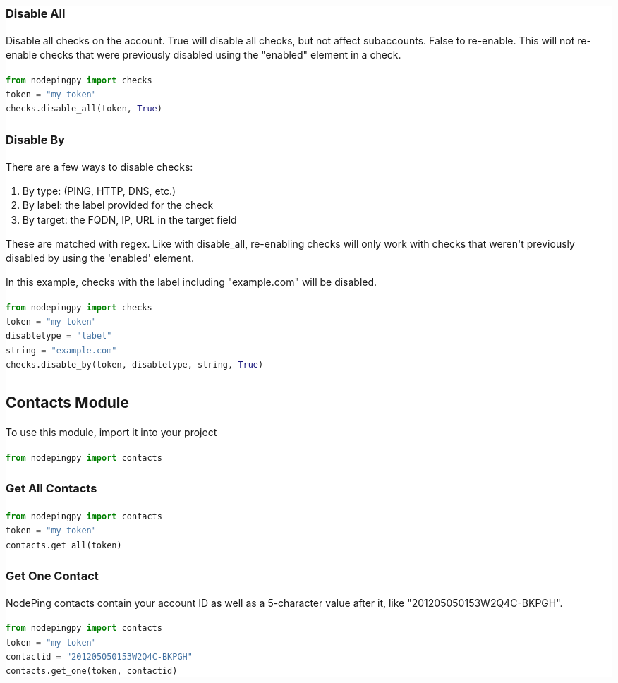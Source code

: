 ### Disable All

Disable all checks on the account. True will disable all checks,
but not affect subaccounts. False to re-enable. This will not re-enable
checks that were previously disabled using the "enabled" element in a check.

``` py
from nodepingpy import checks
token = "my-token"
checks.disable_all(token, True)
```

### Disable By

There are a few ways to disable checks:

1. By type: (PING, HTTP, DNS, etc.)
2. By label: the label provided for the check
3. By target: the FQDN, IP, URL in the target field

These are matched with regex. Like with disable_all, re-enabling
checks will only work with checks that weren't previously disabled
by using the 'enabled' element.

In this example, checks with the label including "example.com" will be disabled.

``` py
from nodepingpy import checks
token = "my-token"
disabletype = "label"
string = "example.com"
checks.disable_by(token, disabletype, string, True)
```

## Contacts Module

To use this module, import it into your project

``` py
from nodepingpy import contacts
```

### Get All Contacts

``` py
from nodepingpy import contacts
token = "my-token"
contacts.get_all(token)
```

### Get One Contact

NodePing contacts contain your account ID as well as a 5-character value after it,
like "201205050153W2Q4C-BKPGH".

``` py
from nodepingpy import contacts
token = "my-token"
contactid = "201205050153W2Q4C-BKPGH"
contacts.get_one(token, contactid)
```
